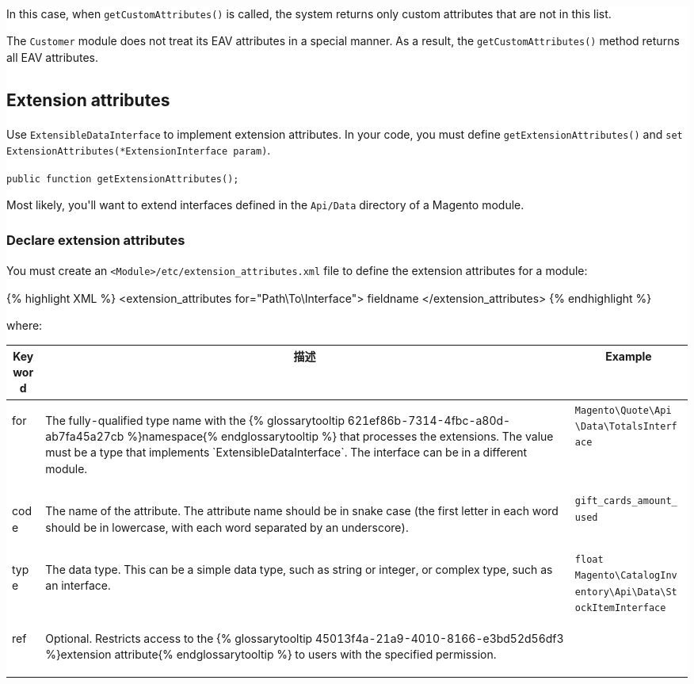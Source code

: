In this case, when `getCustomAttributes()` is called, the system returns only custom attributes that are not in this list.

The `Customer` module does not treat its EAV attributes in a special manner. As a result, the `getCustomAttributes()` method returns all EAV attributes.

<h2 id="extension">Extension attributes</h2>

Use `ExtensibleDataInterface` to implement extension attributes. In your code, you must define `getExtensionAttributes()` and `setExtensionAttributes(*ExtensionInterface param)`.

<code>public function getExtensionAttributes();</code>

Most likely, you'll want to extend interfaces defined in the `Api/Data` directory of a Magento module.

<h3 id="declare">Declare extension attributes</h3>

You must create an `<Module>/etc/extension_attributes.xml` file to define the extension attributes for a module:

{% highlight XML %}
<config>
    <extension_attributes for="Path\To\Interface">
        <attribute code="name_of_attribute" type="datatype">
           <resources>
              <resource  ref="permission"/>
           </resources>
           <join reference_table="" reference_field="" join_on_field="">
              <field>fieldname</field>
           </join>
        </attribute>
    </extension_attributes>
</config>
{% endhighlight %}

where:

<table>
<thead>
<th>Keyword</th>
<th>描述</th>
<th>Example</th>
</thead>
<tbody>
<tr>
<td><p>for</p></td>
<td><p>The fully-qualified type name with the {% glossarytooltip 621ef86b-7314-4fbc-a80d-ab7fa45a27cb %}namespace{% endglossarytooltip %} that processes the extensions. The value must be a type that implements `ExtensibleDataInterface`. The interface can be in a different module.</p> </td>
<td><code>Magento\Quote\Api\Data\TotalsInterface</code></td>
</tr>
<tr>
<td><p>code</p></td>
<td><p>The name of the attribute. The attribute name should be in snake case (the first letter in each word should be in lowercase, with each word separated by an underscore). </p></td>
<td><code>gift_cards_amount_used</code></td>
</tr>
<tr>
<td><p>type</p></td>
<td><p>The data type. This can be a simple data type, such as string or integer, or complex type, such as an interface.</p></td>
<td><code>float <br>Magento\CatalogInventory\Api\Data\StockItemInterface</code></td>
</tr>
<tr>
<td><p>ref</p></td>
<td><p>Optional. Restricts access to the {% glossarytooltip 45013f4a-21a9-4010-8166-e3bd52d56df3 %}extension attribute{% endglossarytooltip %} to users with the specified permission.</p></td>